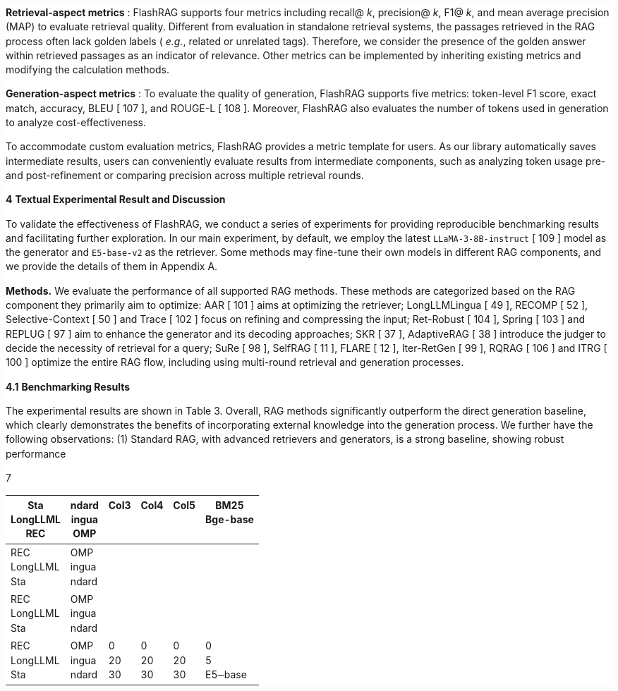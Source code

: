 
**Retrieval-aspect metrics** : FlashRAG supports four metrics including recall@ _k_, precision@ _k_, F1@ _k_,
and mean average precision (MAP) to evaluate retrieval quality. Different from evaluation in
standalone retrieval systems, the passages retrieved in the RAG process often lack golden labels
( _e.g._, related or unrelated tags). Therefore, we consider the presence of the golden answer within
retrieved passages as an indicator of relevance. Other metrics can be implemented by inheriting
existing metrics and modifying the calculation methods.


**Generation-aspect metrics** : To evaluate the quality of generation, FlashRAG supports five metrics:
token-level F1 score, exact match, accuracy, BLEU [ 107 ], and ROUGE-L [ 108 ]. Moreover, FlashRAG
also evaluates the number of tokens used in generation to analyze cost-effectiveness.


To accommodate custom evaluation metrics, FlashRAG provides a metric template for users. As
our library automatically saves intermediate results, users can conveniently evaluate results from
intermediate components, such as analyzing token usage pre- and post-refinement or comparing
precision across multiple retrieval rounds.


**4** **Textual Experimental Result and Discussion**


To validate the effectiveness of FlashRAG, we conduct a series of experiments for providing
reproducible benchmarking results and facilitating further exploration. In our main experiment, by
default, we employ the latest `LLaMA-3-8B-instruct` [ 109 ] model as the generator and `E5-base-v2`
as the retriever. Some methods may fine-tune their own models in different RAG components, and
we provide the details of them in Appendix A.


**Methods.** We evaluate the performance of all supported RAG methods. These methods are
categorized based on the RAG component they primarily aim to optimize: AAR [ 101 ] aims
at optimizing the retriever; LongLLMLingua [ 49 ], RECOMP [ 52 ], Selective-Context [ 50 ] and
Trace [ 102 ] focus on refining and compressing the input; Ret-Robust [ 104 ], Spring [ 103 ] and
REPLUG [ 97 ] aim to enhance the generator and its decoding approaches; SKR [ 37 ], AdaptiveRAG [ 38 ] introduce the judger to decide the necessity of retrieval for a query; SuRe [ 98 ], SelfRAG [ 11 ], FLARE [ 12 ], Iter-RetGen [ 99 ], RQRAG [ 106 ] and ITRG [ 100 ] optimize the entire RAG
flow, including using multi-round retrieval and generation processes.


**4.1** **Benchmarking Results**


The experimental results are shown in Table 3. Overall, RAG methods significantly outperform
the direct generation baseline, which clearly demonstrates the benefits of incorporating external
knowledge into the generation process. We further have the following observations: (1) Standard
RAG, with advanced retrievers and generators, is a strong baseline, showing robust performance


7


|Sta<br>LongLLML<br>REC|ndard<br>ingua<br>OMP|Col3|Col4|Col5|BM25<br>Bge-base|
|---|---|---|---|---|---|
|REC<br>LongLLML<br>Sta|OMP<br>ingua<br>ndard|||||
|REC<br>LongLLML<br>Sta|OMP<br>ingua<br>ndard|||||
|REC<br>LongLLML<br>Sta|OMP<br>ingua<br>ndard|0<br>20<br>30<br>|0<br>20<br>30<br>|0<br>20<br>30<br>|0<br>5<br>E5~~-~~base|

